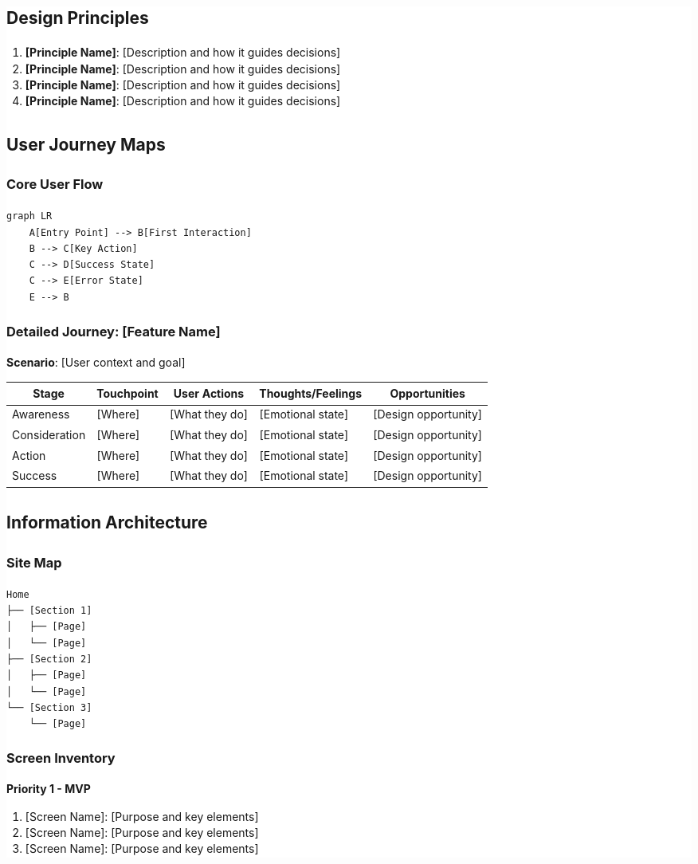 ## Design Principles
1. **[Principle Name]**: [Description and how it guides decisions]
2. **[Principle Name]**: [Description and how it guides decisions]
3. **[Principle Name]**: [Description and how it guides decisions]
4. **[Principle Name]**: [Description and how it guides decisions]

## User Journey Maps

### Core User Flow
```mermaid
graph LR
    A[Entry Point] --> B[First Interaction]
    B --> C[Key Action]
    C --> D[Success State]
    C --> E[Error State]
    E --> B
```

### Detailed Journey: [Feature Name]
**Scenario**: [User context and goal]

| Stage | Touchpoint | User Actions | Thoughts/Feelings | Opportunities |
|-------|------------|--------------|-------------------|---------------|
| Awareness | [Where] | [What they do] | [Emotional state] | [Design opportunity] |
| Consideration | [Where] | [What they do] | [Emotional state] | [Design opportunity] |
| Action | [Where] | [What they do] | [Emotional state] | [Design opportunity] |
| Success | [Where] | [What they do] | [Emotional state] | [Design opportunity] |

## Information Architecture

### Site Map
```
Home
├── [Section 1]
│   ├── [Page]
│   └── [Page]
├── [Section 2]
│   ├── [Page]
│   └── [Page]
└── [Section 3]
    └── [Page]
```

### Screen Inventory
**Priority 1 - MVP**
1. [Screen Name]: [Purpose and key elements]
2. [Screen Name]: [Purpose and key elements]
3. [Screen Name]: [Purpose and key elements]
